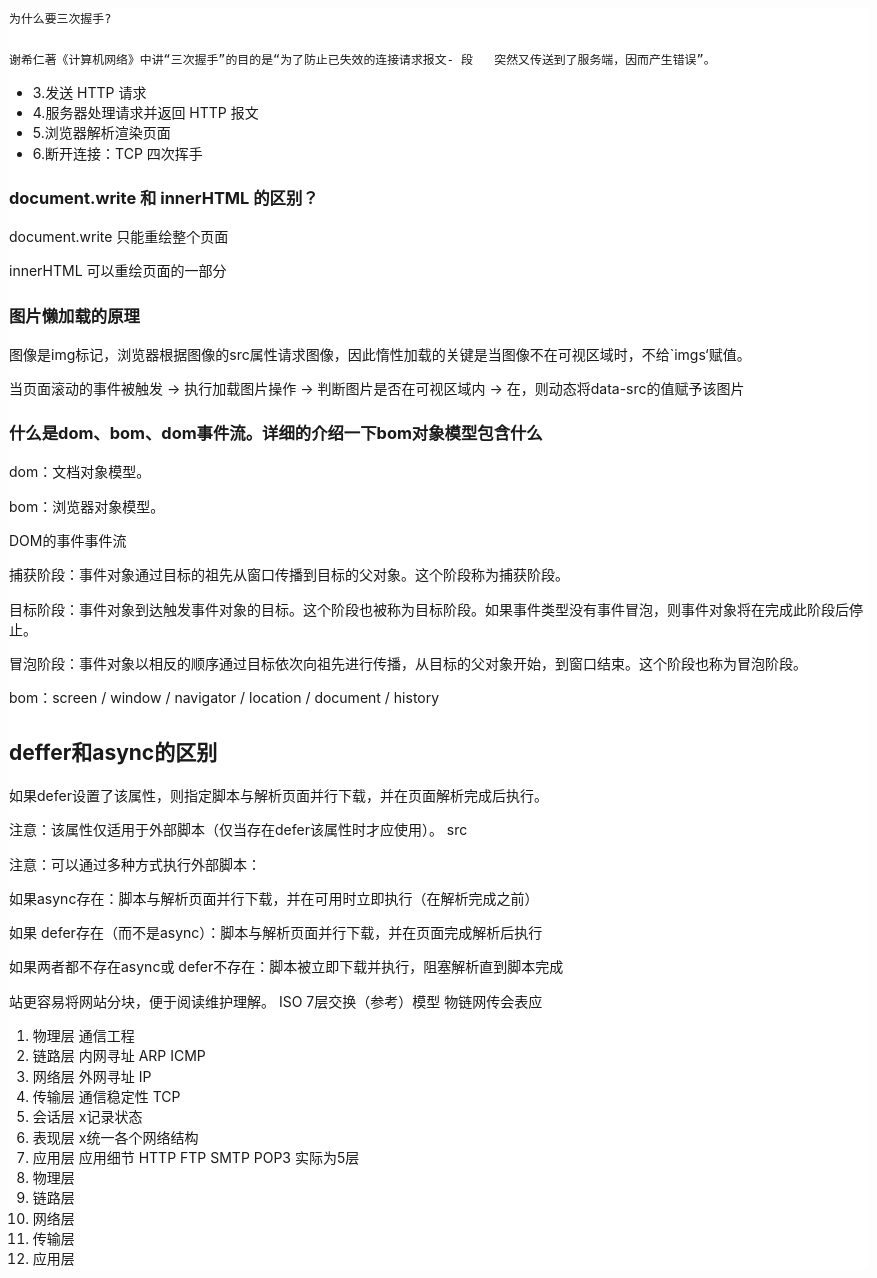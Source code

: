   	为什么要三次握手?

    谢希仁著《计算机网络》中讲“三次握手”的目的是“为了防止已失效的连接请求报文- 段	突然又传送到了服务端，因而产生错误”。
- 3.发送 HTTP 请求
- 4.服务器处理请求并返回 HTTP 报文
- 5.浏览器解析渲染页面
- 6.断开连接：TCP 四次挥手


### document.write 和 innerHTML 的区别？

document.write 只能重绘整个页面

innerHTML 可以重绘页面的一部分

### 图片懒加载的原理

图像是img标记，浏览器根据图像的src属性请求图像，因此惰性加载的关键是当图像不在可视区域时，不给`imgs‘赋值。

当页面滚动的事件被触发 -> 执行加载图片操作 -> 判断图片是否在可视区域内 -> 在，则动态将data-src的值赋予该图片

### 什么是dom、bom、dom事件流。详细的介绍一下bom对象模型包含什么

dom：文档对象模型。

bom：浏览器对象模型。

DOM的事件事件流

捕获阶段：事件对象通过目标的祖先从窗口传播到目标的父对象。这个阶段称为捕获阶段。

目标阶段：事件对象到达触发事件对象的目标。这个阶段也被称为目标阶段。如果事件类型没有事件冒泡，则事件对象将在完成此阶段后停止。

冒泡阶段：事件对象以相反的顺序通过目标依次向祖先进行传播，从目标的父对象开始，到窗口结束。这个阶段也称为冒泡阶段。

bom：screen / window / navigator / location / document / history

## deffer和async的区别
<script src="demo_defer.js" defer></script>

如果defer设置了该属性，则指定脚本与解析页面并行下载，并在页面解析完成后执行。

注意：该属性仅适用于外部脚本（仅当存在defer该属性时才应使用）。 src

注意：可以通过多种方式执行外部脚本：

如果async存在：脚本与解析页面并行下载，并在可用时立即执行（在解析完成之前）

如果 defer存在（而不是async）：脚本与解析页面并行下载，并在页面完成解析后执行

如果两者都不存在async或 defer不存在：脚本被立即下载并执行，阻塞解析直到脚本完成

站更容易将网站分块，便于阅读维护理解。
ISO 7层交换（参考）模型
物链网传会表应
1. 物理层   通信工程
2. 链路层   内网寻址 ARP ICMP
3. 网络层   外网寻址 IP
4. 传输层   通信稳定性 TCP
5. 会话层   x记录状态
6. 表现层   x统一各个网络结构
7. 应用层   应用细节 HTTP FTP SMTP POP3
实际为5层
1. 物理层
2. 链路层
3. 网络层
4. 传输层
5. 应用层
